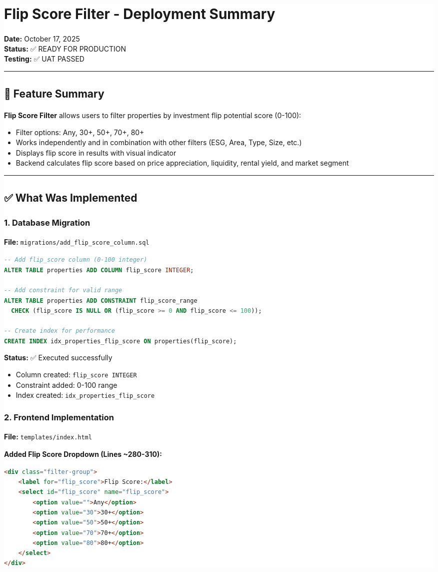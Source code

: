 # Flip Score Filter - Deployment Summary

**Date:** October 17, 2025  
**Status:** ✅ READY FOR PRODUCTION  
**Testing:** ✅ UAT PASSED

---

## 🎯 Feature Summary

**Flip Score Filter** allows users to filter properties by investment flip potential score (0-100):
- Filter options: Any, 30+, 50+, 70+, 80+
- Works independently and in combination with other filters (ESG, Area, Type, Size, etc.)
- Displays flip score in results with visual indicator
- Backend calculates flip score based on price appreciation, liquidity, rental yield, and market segment

---

## ✅ What Was Implemented

### 1. Database Migration
**File:** `migrations/add_flip_score_column.sql`

```sql
-- Add flip_score column (0-100 integer)
ALTER TABLE properties ADD COLUMN flip_score INTEGER;

-- Add constraint for valid range
ALTER TABLE properties ADD CONSTRAINT flip_score_range 
  CHECK (flip_score IS NULL OR (flip_score >= 0 AND flip_score <= 100));

-- Create index for performance
CREATE INDEX idx_properties_flip_score ON properties(flip_score);
```

**Status:** ✅ Executed successfully
- Column created: `flip_score INTEGER`
- Constraint added: 0-100 range
- Index created: `idx_properties_flip_score`

### 2. Frontend Implementation
**File:** `templates/index.html`

**Added Flip Score Dropdown (Lines ~280-310):**
```html
<div class="filter-group">
    <label for="flip_score">Flip Score:</label>
    <select id="flip_score" name="flip_score">
        <option value="">Any</option>
        <option value="30">30+</option>
        <option value="50">50+</option>
        <option value="70">70+</option>
        <option value="80">80+</option>
    </select>
</div>
```
